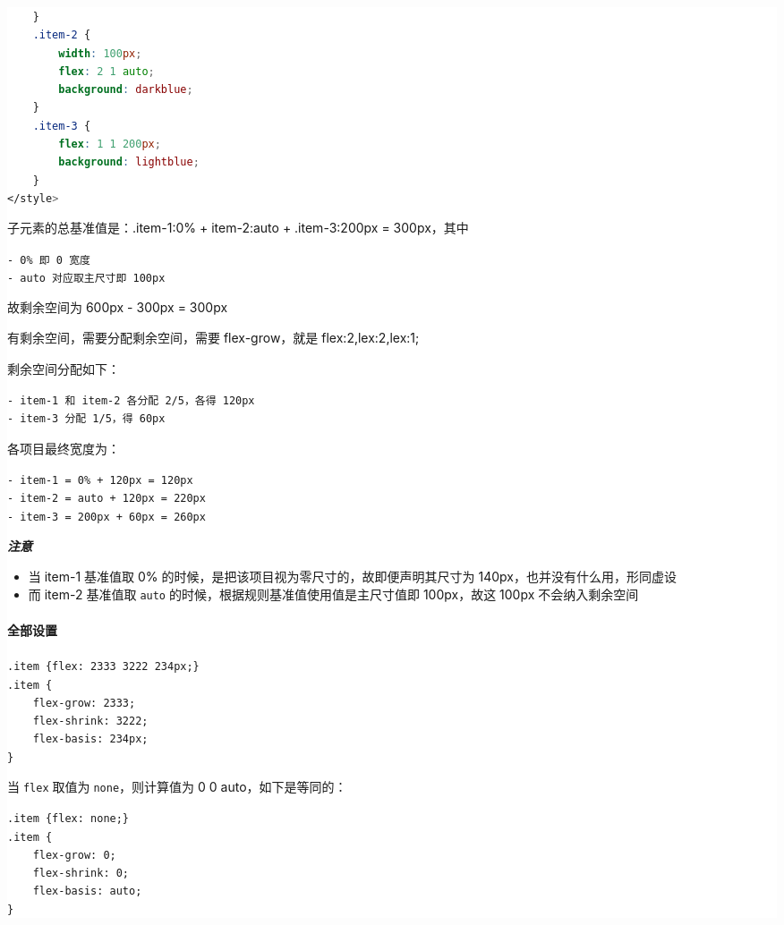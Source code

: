 ```css
    }
    .item-2 {
        width: 100px;
        flex: 2 1 auto;
        background: darkblue;
    }
    .item-3 {
        flex: 1 1 200px;
        background: lightblue;
    }
</style>
```

子元素的总基准值是：.item-1:0% + item-2:auto + .item-3:200px = 300px，其中

```
- 0% 即 0 宽度
- auto 对应取主尺寸即 100px
```

故剩余空间为 600px - 300px = 300px

有剩余空间，需要分配剩余空间，需要 flex-grow，就是 flex:2,lex:2,lex:1;

剩余空间分配如下：

```
- item-1 和 item-2 各分配 2/5，各得 120px
- item-3 分配 1/5，得 60px
```

各项目最终宽度为：

```
- item-1 = 0% + 120px = 120px
- item-2 = auto + 120px = 220px
- item-3 = 200px + 60px = 260px
```

**_注意_**

- 当 item-1 基准值取 0% 的时候，是把该项目视为零尺寸的，故即便声明其尺寸为 140px，也并没有什么用，形同虚设
- 而 item-2 基准值取 `auto` 的时候，根据规则基准值使用值是主尺寸值即 100px，故这 100px 不会纳入剩余空间

#### 全部设置

```
.item {flex: 2333 3222 234px;}
.item {
    flex-grow: 2333;
    flex-shrink: 3222;
    flex-basis: 234px;
}
```

当 `flex` 取值为 `none`，则计算值为 0 0 auto，如下是等同的：

```
.item {flex: none;}
.item {
    flex-grow: 0;
    flex-shrink: 0;
    flex-basis: auto;
}
```
